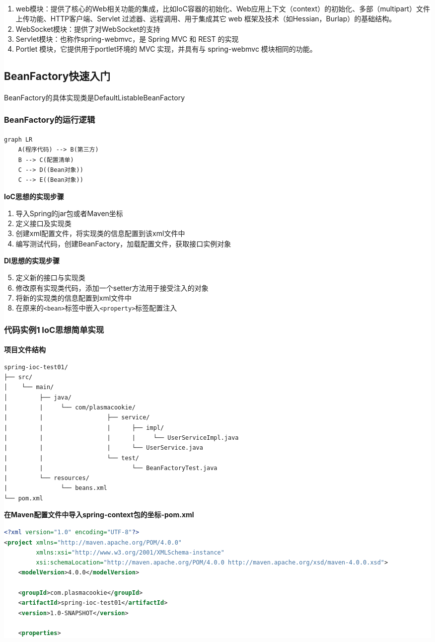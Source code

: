    1. web模块：提供了核心的Web相关功能的集成，比如IoC容器的初始化、Web应用上下文（context）的初始化、多部（multipart）文件上传功能、HTTP客户端、Servlet 过滤器、远程调用、用于集成其它 web 框架及技术（如Hessian，Burlap）的基础结构。
   2. WebSocket模块：提供了对WebSocket的支持
   3. Servlet模块：也称作spring-webmvc，是 Spring MVC 和 REST 的实现
   4. Portlet 模块，它提供用于portlet环境的 MVC 实现，并具有与 spring-webmvc 模块相同的功能。

## BeanFactory快速入门

BeanFactory的具体实现类是DefaultListableBeanFactory

### BeanFactory的运行逻辑
```mermaid
graph LR
    A(程序代码) --> B(第三方)
    B --> C(配置清单)
    C --> D((Bean对象))
    C --> E((Bean对象))
```

**IoC思想的实现步骤**  

1. 导入Spring的jar包或者Maven坐标
2. 定义接口及实现类
3. 创建xml配置文件，将实现类的信息配置到该xml文件中
4. 编写测试代码，创建BeanFactory，加载配置文件，获取接口实例对象

**DI思想的实现步骤**  

5. 定义新的接口与实现类
6. 修改原有实现类代码，添加一个setter方法用于接受注入的对象
7. 将新的实现类的信息配置到xml文件中
8. 在原来的`<bean>`标签中嵌入`<property>`标签配置注入

### 代码实例1 IoC思想简单实现
**项目文件结构**
```txt
spring-ioc-test01/
├── src/
│    └── main/
│         ├── java/
|         |     └── com/plasmacookie/
|         |                  ├── service/
|         |                  |      ├── impl/
|         |                  |      |     └── UserServiceImpl.java
|         |                  |      └── UserService.java
|         |                  └── test/
|         |                         └── BeanFactoryTest.java
|         └── resources/
|               └── beans.xml
└── pom.xml
```

**在Maven配置文件中导入spring-context包的坐标-pom.xml**
```xml
<?xml version="1.0" encoding="UTF-8"?>
<project xmlns="http://maven.apache.org/POM/4.0.0"
         xmlns:xsi="http://www.w3.org/2001/XMLSchema-instance"
         xsi:schemaLocation="http://maven.apache.org/POM/4.0.0 http://maven.apache.org/xsd/maven-4.0.0.xsd">
    <modelVersion>4.0.0</modelVersion>

    <groupId>com.plasmacookie</groupId>
    <artifactId>spring-ioc-test01</artifactId>
    <version>1.0-SNAPSHOT</version>

    <properties>
```